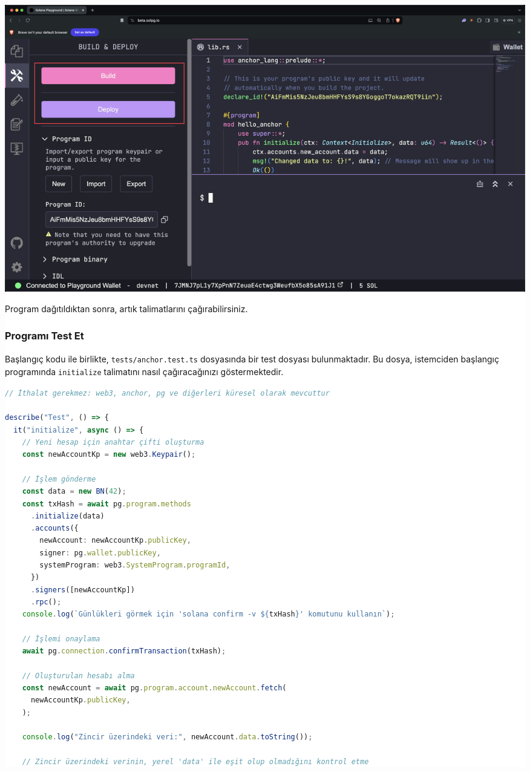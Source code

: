 ![İnşa Et ve Dağıt](../../../images/solana/public/assets/docs/intro/quickstart/pg-build-deploy.png)

Program dağıtıldıktan sonra, artık talimatlarını çağırabilirsiniz.

### Programı Test Et

Başlangıç kodu ile birlikte, `tests/anchor.test.ts` dosyasında bir test dosyası bulunmaktadır. Bu dosya, istemciden başlangıç programında `initialize` talimatını nasıl çağıracağınızı göstermektedir.

```ts filename="anchor.test.ts"
// İthalat gerekmez: web3, anchor, pg ve diğerleri küresel olarak mevcuttur

describe("Test", () => {
  it("initialize", async () => {
    // Yeni hesap için anahtar çifti oluşturma
    const newAccountKp = new web3.Keypair();

    // İşlem gönderme
    const data = new BN(42);
    const txHash = await pg.program.methods
      .initialize(data)
      .accounts({
        newAccount: newAccountKp.publicKey,
        signer: pg.wallet.publicKey,
        systemProgram: web3.SystemProgram.programId,
      })
      .signers([newAccountKp])
      .rpc();
    console.log(`Günlükleri görmek için 'solana confirm -v ${txHash}' komutunu kullanın`);

    // İşlemi onaylama
    await pg.connection.confirmTransaction(txHash);

    // Oluşturulan hesabı alma
    const newAccount = await pg.program.account.newAccount.fetch(
      newAccountKp.publicKey,
    );

    console.log("Zincir üzerindeki veri:", newAccount.data.toString());

    // Zincir üzerindeki verinin, yerel 'data' ile eşit olup olmadığını kontrol etme
```